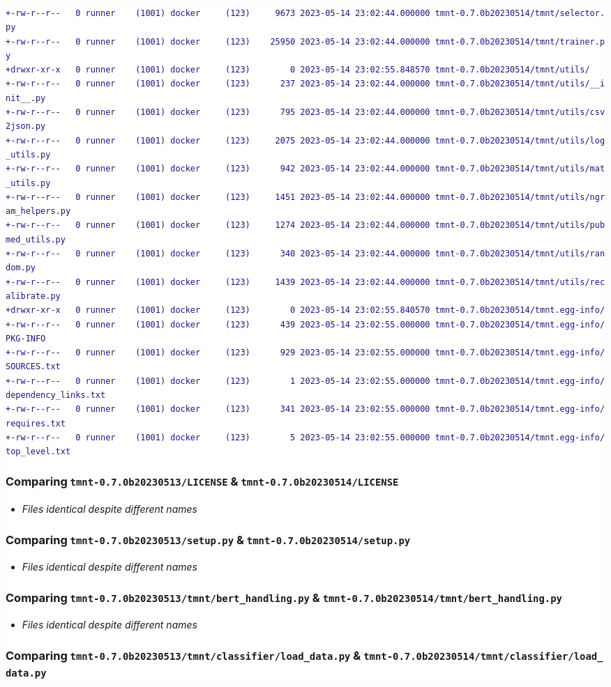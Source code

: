 ```diff
+-rw-r--r--   0 runner    (1001) docker     (123)     9673 2023-05-14 23:02:44.000000 tmnt-0.7.0b20230514/tmnt/selector.py
+-rw-r--r--   0 runner    (1001) docker     (123)    25950 2023-05-14 23:02:44.000000 tmnt-0.7.0b20230514/tmnt/trainer.py
+drwxr-xr-x   0 runner    (1001) docker     (123)        0 2023-05-14 23:02:55.848570 tmnt-0.7.0b20230514/tmnt/utils/
+-rw-r--r--   0 runner    (1001) docker     (123)      237 2023-05-14 23:02:44.000000 tmnt-0.7.0b20230514/tmnt/utils/__init__.py
+-rw-r--r--   0 runner    (1001) docker     (123)      795 2023-05-14 23:02:44.000000 tmnt-0.7.0b20230514/tmnt/utils/csv2json.py
+-rw-r--r--   0 runner    (1001) docker     (123)     2075 2023-05-14 23:02:44.000000 tmnt-0.7.0b20230514/tmnt/utils/log_utils.py
+-rw-r--r--   0 runner    (1001) docker     (123)      942 2023-05-14 23:02:44.000000 tmnt-0.7.0b20230514/tmnt/utils/mat_utils.py
+-rw-r--r--   0 runner    (1001) docker     (123)     1451 2023-05-14 23:02:44.000000 tmnt-0.7.0b20230514/tmnt/utils/ngram_helpers.py
+-rw-r--r--   0 runner    (1001) docker     (123)     1274 2023-05-14 23:02:44.000000 tmnt-0.7.0b20230514/tmnt/utils/pubmed_utils.py
+-rw-r--r--   0 runner    (1001) docker     (123)      340 2023-05-14 23:02:44.000000 tmnt-0.7.0b20230514/tmnt/utils/random.py
+-rw-r--r--   0 runner    (1001) docker     (123)     1439 2023-05-14 23:02:44.000000 tmnt-0.7.0b20230514/tmnt/utils/recalibrate.py
+drwxr-xr-x   0 runner    (1001) docker     (123)        0 2023-05-14 23:02:55.840570 tmnt-0.7.0b20230514/tmnt.egg-info/
+-rw-r--r--   0 runner    (1001) docker     (123)      439 2023-05-14 23:02:55.000000 tmnt-0.7.0b20230514/tmnt.egg-info/PKG-INFO
+-rw-r--r--   0 runner    (1001) docker     (123)      929 2023-05-14 23:02:55.000000 tmnt-0.7.0b20230514/tmnt.egg-info/SOURCES.txt
+-rw-r--r--   0 runner    (1001) docker     (123)        1 2023-05-14 23:02:55.000000 tmnt-0.7.0b20230514/tmnt.egg-info/dependency_links.txt
+-rw-r--r--   0 runner    (1001) docker     (123)      341 2023-05-14 23:02:55.000000 tmnt-0.7.0b20230514/tmnt.egg-info/requires.txt
+-rw-r--r--   0 runner    (1001) docker     (123)        5 2023-05-14 23:02:55.000000 tmnt-0.7.0b20230514/tmnt.egg-info/top_level.txt
```

### Comparing `tmnt-0.7.0b20230513/LICENSE` & `tmnt-0.7.0b20230514/LICENSE`

 * *Files identical despite different names*

### Comparing `tmnt-0.7.0b20230513/setup.py` & `tmnt-0.7.0b20230514/setup.py`

 * *Files identical despite different names*

### Comparing `tmnt-0.7.0b20230513/tmnt/bert_handling.py` & `tmnt-0.7.0b20230514/tmnt/bert_handling.py`

 * *Files identical despite different names*

### Comparing `tmnt-0.7.0b20230513/tmnt/classifier/load_data.py` & `tmnt-0.7.0b20230514/tmnt/classifier/load_data.py`
